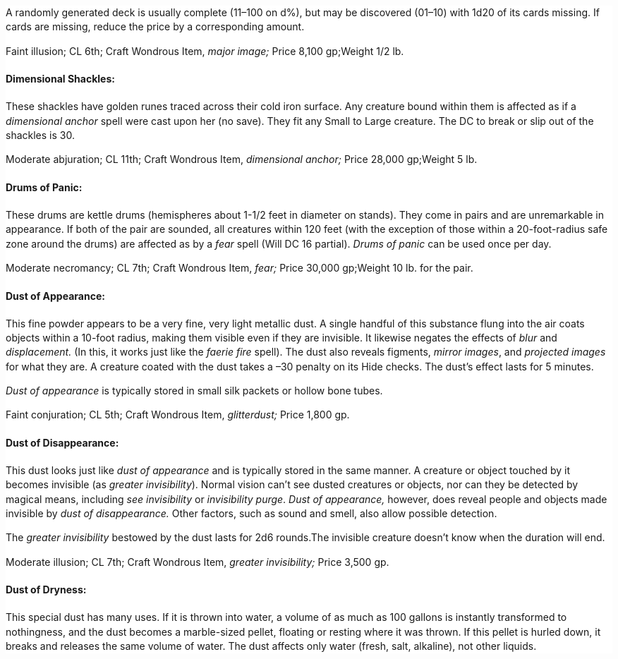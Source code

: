A randomly generated deck is usually complete (11–100 on d%), but may be discovered (01–10) with 1d20 of its cards missing. If cards are missing, reduce the price by a corresponding amount.

Faint illusion; CL 6th; Craft Wondrous Item, _major image;_ Price 8,100 gp;Weight 1/2 lb.

#### Dimensional Shackles:

These shackles have golden runes traced across their cold iron surface. Any creature bound within them is affected as if a _dimensional anchor_ spell were cast upon her (no save). They fit any Small to Large creature. The DC to break or slip out of the shackles is 30.

Moderate abjuration; CL 11th; Craft Wondrous Item, _dimensional anchor;_ Price 28,000 gp;Weight 5 lb.

#### Drums of Panic:

These drums are kettle drums (hemispheres about 1-1/2 feet in diameter on stands). They come in pairs and are unremarkable in appearance. If both of the pair are sounded, all creatures within 120 feet (with the exception of those within a 20-foot-radius safe zone around the drums) are affected as by a _fear_ spell (Will DC 16 partial). _Drums of panic_ can be used once per day.

Moderate necromancy; CL 7th; Craft Wondrous Item, _fear;_ Price 30,000 gp;Weight 10 lb. for the pair.

#### Dust of Appearance:

This fine powder appears to be a very fine, very light metallic dust. A single handful of this substance flung into the air coats objects within a 10-foot radius, making them visible even if they are invisible. It likewise negates the effects of _blur_ and _displacement._ (In this, it works just like the _faerie fire_ spell). The dust also reveals figments, _mirror images_, and _projected images_ for what they are. A creature coated with the dust takes a –30 penalty on its Hide checks. The dust’s effect lasts for 5 minutes.

_Dust of appearance_ is typically stored in small silk packets or hollow bone tubes.

Faint conjuration; CL 5th; Craft Wondrous Item, _glitterdust;_ Price 1,800 gp.

#### Dust of Disappearance:

This dust looks just like _dust of appearance_ and is typically stored in the same manner. A creature or object touched by it becomes invisible (as _greater invisibility_). Normal vision can’t see dusted creatures or objects, nor can they be detected by magical means, including _see invisibility_ or _invisibility purge_. _Dust of appearance,_ however, does reveal people and objects made invisible by _dust of disappearance._ Other factors, such as sound and smell, also allow possible detection.

The _greater invisibility_ bestowed by the dust lasts for 2d6 rounds.The invisible creature doesn’t know when the duration will end.

Moderate illusion; CL 7th; Craft Wondrous Item, _greater invisibility;_ Price 3,500 gp.

#### Dust of Dryness:

This special dust has many uses. If it is thrown into water, a volume of as much as 100 gallons is instantly transformed to nothingness, and the dust becomes a marble-sized pellet, floating or resting where it was thrown. If this pellet is hurled down, it breaks and releases the same volume of water. The dust affects only water (fresh, salt, alkaline), not other liquids.
